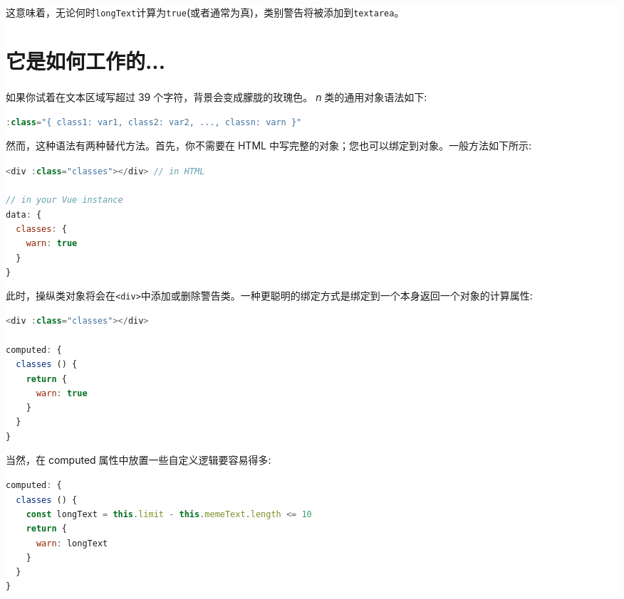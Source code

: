 这意味着，无论何时`longText`计算为`true`(或者通常为真)，类别警告将被添加到`textarea`。



# 它是如何工作的...

如果你试着在文本区域写超过 39 个字符，背景会变成朦胧的玫瑰色。 *n* 类的通用对象语法如下:

```js
:class="{ class1: var1, class2: var2, ..., classn: varn }"

```

然而，这种语法有两种替代方法。首先，你不需要在 HTML 中写完整的对象；您也可以绑定到对象。一般方法如下所示:

```js
<div :class="classes"></div> // in HTML 

// in your Vue instance 
data: { 
  classes: { 
    warn: true 
  } 
}

```

此时，操纵类对象将会在`<div>`中添加或删除警告类。一种更聪明的绑定方式是绑定到一个本身返回一个对象的计算属性:

```js
<div :class="classes"></div> 

computed: { 
  classes () { 
    return { 
      warn: true 
    } 
  } 
}

```

当然，在 computed 属性中放置一些自定义逻辑要容易得多:

```js
computed: { 
  classes () { 
    const longText = this.limit - this.memeText.length <= 10 
    return { 
      warn: longText 
    } 
  } 
}

```
